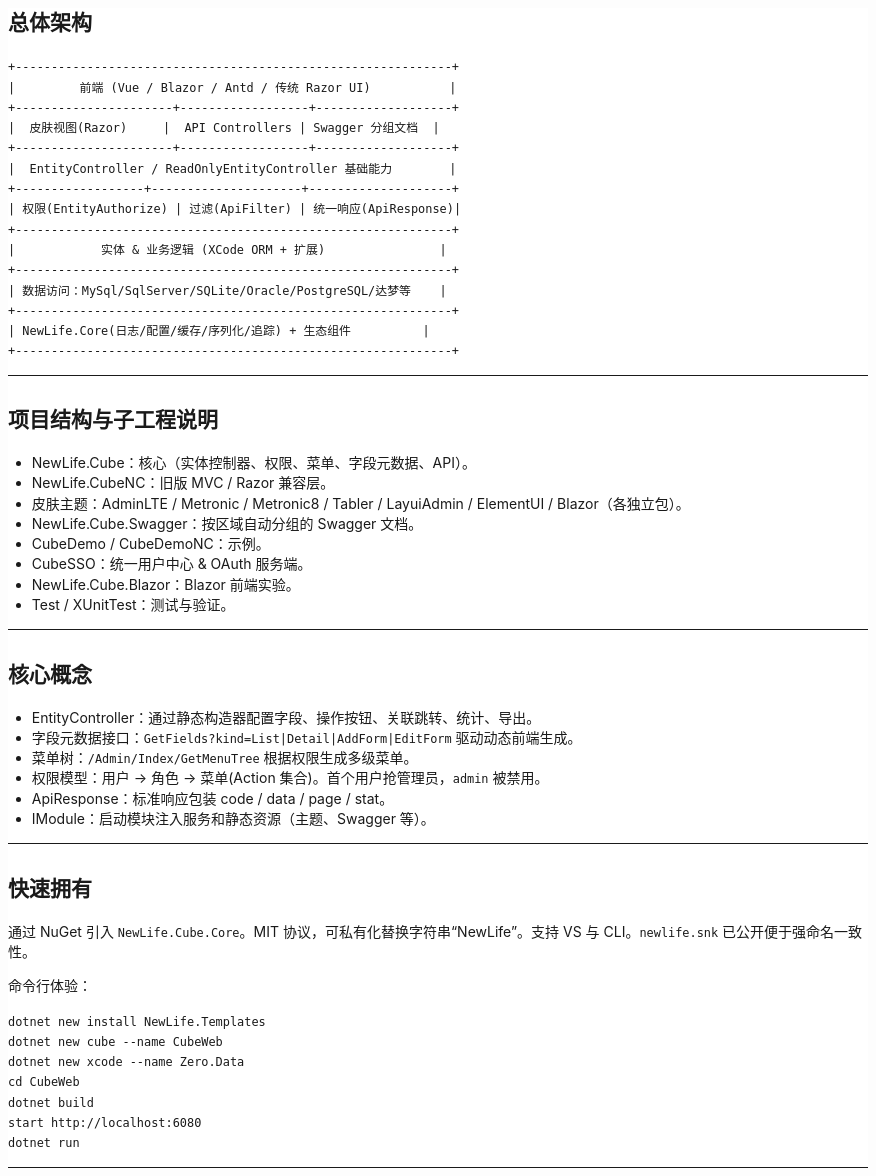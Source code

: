 ## 总体架构
```
+-------------------------------------------------------------+
|         前端 (Vue / Blazor / Antd / 传统 Razor UI)           |
+----------------------+------------------+-------------------+
|  皮肤视图(Razor)     |  API Controllers | Swagger 分组文档  |
+----------------------+------------------+-------------------+
|  EntityController / ReadOnlyEntityController 基础能力        |
+------------------+---------------------+--------------------+
| 权限(EntityAuthorize) | 过滤(ApiFilter) | 统一响应(ApiResponse)|
+-------------------------------------------------------------+
|            实体 & 业务逻辑 (XCode ORM + 扩展)                |
+-------------------------------------------------------------+
| 数据访问：MySql/SqlServer/SQLite/Oracle/PostgreSQL/达梦等    |
+-------------------------------------------------------------+
| NewLife.Core(日志/配置/缓存/序列化/追踪) + 生态组件          |
+-------------------------------------------------------------+
```

---
## 项目结构与子工程说明
- NewLife.Cube：核心（实体控制器、权限、菜单、字段元数据、API）。
- NewLife.CubeNC：旧版 MVC / Razor 兼容层。
- 皮肤主题：AdminLTE / Metronic / Metronic8 / Tabler / LayuiAdmin / ElementUI / Blazor（各独立包）。
- NewLife.Cube.Swagger：按区域自动分组的 Swagger 文档。 
- CubeDemo / CubeDemoNC：示例。  
- CubeSSO：统一用户中心 & OAuth 服务端。  
- NewLife.Cube.Blazor：Blazor 前端实验。  
- Test / XUnitTest：测试与验证。  

---
## 核心概念
- EntityController：通过静态构造器配置字段、操作按钮、关联跳转、统计、导出。  
- 字段元数据接口：`GetFields?kind=List|Detail|AddForm|EditForm` 驱动动态前端生成。  
- 菜单树：`/Admin/Index/GetMenuTree` 根据权限生成多级菜单。  
- 权限模型：用户 -> 角色 -> 菜单(Action 集合)。首个用户抢管理员，`admin` 被禁用。  
- ApiResponse：标准响应包装 code / data / page / stat。  
- IModule：启动模块注入服务和静态资源（主题、Swagger 等）。  

---
## 快速拥有
通过 NuGet 引入 `NewLife.Cube.Core`。MIT 协议，可私有化替换字符串“NewLife”。支持 VS 与 CLI。`newlife.snk` 已公开便于强命名一致性。  

命令行体验：
```
dotnet new install NewLife.Templates
dotnet new cube --name CubeWeb
dotnet new xcode --name Zero.Data
cd CubeWeb
dotnet build
start http://localhost:6080
dotnet run
```

---